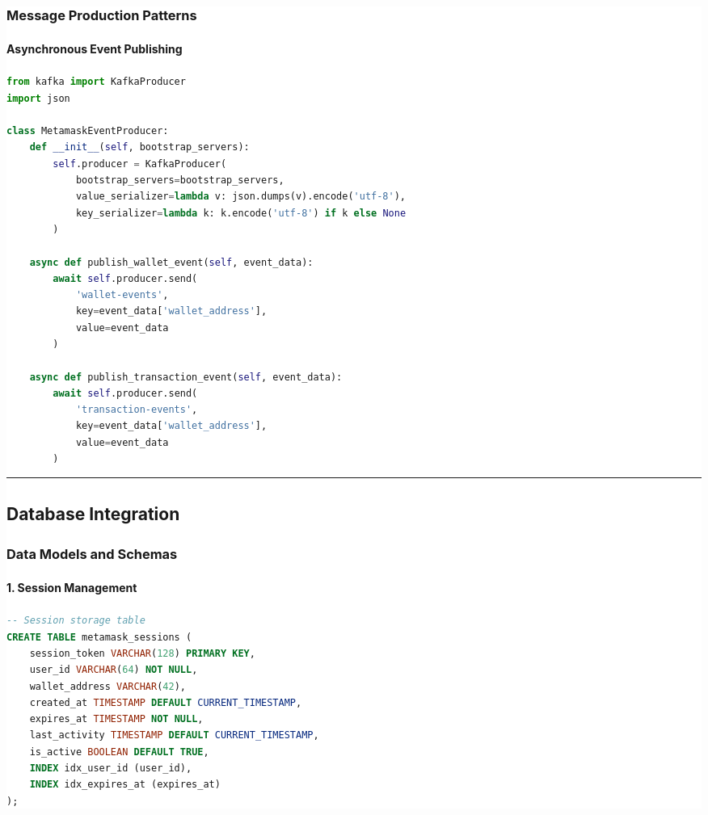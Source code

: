 ### Message Production Patterns

#### Asynchronous Event Publishing
```python
from kafka import KafkaProducer
import json

class MetamaskEventProducer:
    def __init__(self, bootstrap_servers):
        self.producer = KafkaProducer(
            bootstrap_servers=bootstrap_servers,
            value_serializer=lambda v: json.dumps(v).encode('utf-8'),
            key_serializer=lambda k: k.encode('utf-8') if k else None
        )
    
    async def publish_wallet_event(self, event_data):
        await self.producer.send(
            'wallet-events',
            key=event_data['wallet_address'],
            value=event_data
        )
    
    async def publish_transaction_event(self, event_data):
        await self.producer.send(
            'transaction-events',
            key=event_data['wallet_address'],
            value=event_data
        )
```

---

## Database Integration

### Data Models and Schemas

#### 1. Session Management
```sql
-- Session storage table
CREATE TABLE metamask_sessions (
    session_token VARCHAR(128) PRIMARY KEY,
    user_id VARCHAR(64) NOT NULL,
    wallet_address VARCHAR(42),
    created_at TIMESTAMP DEFAULT CURRENT_TIMESTAMP,
    expires_at TIMESTAMP NOT NULL,
    last_activity TIMESTAMP DEFAULT CURRENT_TIMESTAMP,
    is_active BOOLEAN DEFAULT TRUE,
    INDEX idx_user_id (user_id),
    INDEX idx_expires_at (expires_at)
);
```
